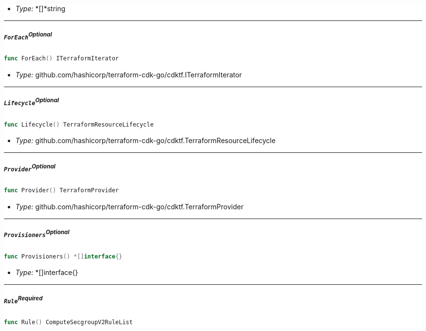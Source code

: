 - *Type:* *[]*string

---

##### `ForEach`<sup>Optional</sup> <a name="ForEach" id="@cdktf/provider-opentelekomcloud.computeSecgroupV2.ComputeSecgroupV2.property.forEach"></a>

```go
func ForEach() ITerraformIterator
```

- *Type:* github.com/hashicorp/terraform-cdk-go/cdktf.ITerraformIterator

---

##### `Lifecycle`<sup>Optional</sup> <a name="Lifecycle" id="@cdktf/provider-opentelekomcloud.computeSecgroupV2.ComputeSecgroupV2.property.lifecycle"></a>

```go
func Lifecycle() TerraformResourceLifecycle
```

- *Type:* github.com/hashicorp/terraform-cdk-go/cdktf.TerraformResourceLifecycle

---

##### `Provider`<sup>Optional</sup> <a name="Provider" id="@cdktf/provider-opentelekomcloud.computeSecgroupV2.ComputeSecgroupV2.property.provider"></a>

```go
func Provider() TerraformProvider
```

- *Type:* github.com/hashicorp/terraform-cdk-go/cdktf.TerraformProvider

---

##### `Provisioners`<sup>Optional</sup> <a name="Provisioners" id="@cdktf/provider-opentelekomcloud.computeSecgroupV2.ComputeSecgroupV2.property.provisioners"></a>

```go
func Provisioners() *[]interface{}
```

- *Type:* *[]interface{}

---

##### `Rule`<sup>Required</sup> <a name="Rule" id="@cdktf/provider-opentelekomcloud.computeSecgroupV2.ComputeSecgroupV2.property.rule"></a>

```go
func Rule() ComputeSecgroupV2RuleList
```
